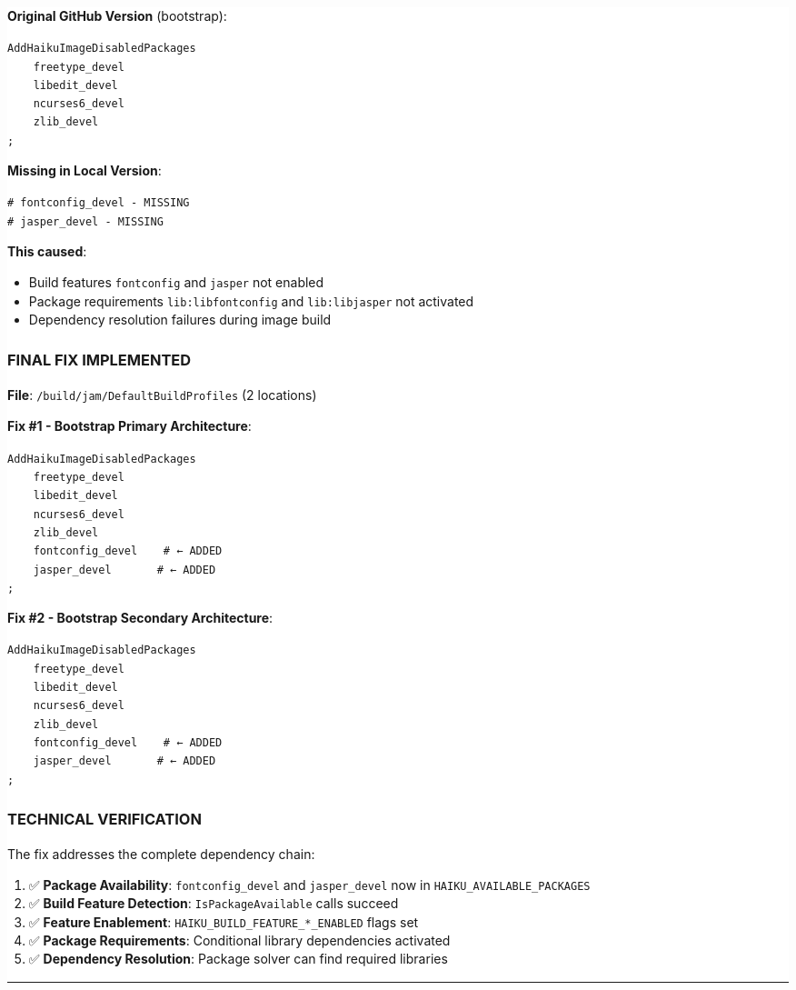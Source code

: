 **Original GitHub Version** (bootstrap):
```jam
AddHaikuImageDisabledPackages
    freetype_devel
    libedit_devel  
    ncurses6_devel
    zlib_devel
;
```

**Missing in Local Version**:
```jam
# fontconfig_devel - MISSING
# jasper_devel - MISSING  
```

**This caused**:
- Build features `fontconfig` and `jasper` not enabled
- Package requirements `lib:libfontconfig` and `lib:libjasper` not activated
- Dependency resolution failures during image build

### FINAL FIX IMPLEMENTED

**File**: `/build/jam/DefaultBuildProfiles` (2 locations)

**Fix #1 - Bootstrap Primary Architecture**:
```jam  
AddHaikuImageDisabledPackages
    freetype_devel
    libedit_devel
    ncurses6_devel
    zlib_devel
    fontconfig_devel    # ← ADDED
    jasper_devel       # ← ADDED
;
```

**Fix #2 - Bootstrap Secondary Architecture**:
```jam
AddHaikuImageDisabledPackages
    freetype_devel
    libedit_devel
    ncurses6_devel
    zlib_devel
    fontconfig_devel    # ← ADDED  
    jasper_devel       # ← ADDED
;
```

### TECHNICAL VERIFICATION

The fix addresses the complete dependency chain:

1. ✅ **Package Availability**: `fontconfig_devel` and `jasper_devel` now in `HAIKU_AVAILABLE_PACKAGES`
2. ✅ **Build Feature Detection**: `IsPackageAvailable` calls succeed  
3. ✅ **Feature Enablement**: `HAIKU_BUILD_FEATURE_*_ENABLED` flags set
4. ✅ **Package Requirements**: Conditional library dependencies activated
5. ✅ **Dependency Resolution**: Package solver can find required libraries

---